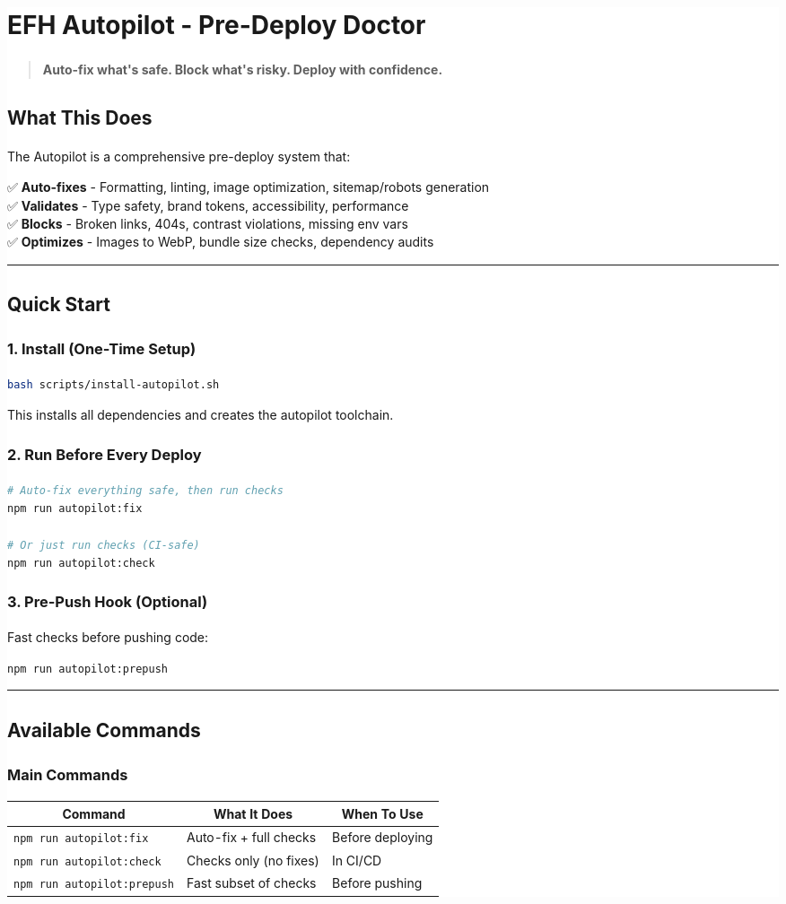 # EFH Autopilot - Pre-Deploy Doctor

> **Auto-fix what's safe. Block what's risky. Deploy with confidence.**

## What This Does

The Autopilot is a comprehensive pre-deploy system that:

✅ **Auto-fixes** - Formatting, linting, image optimization, sitemap/robots generation  
✅ **Validates** - Type safety, brand tokens, accessibility, performance  
✅ **Blocks** - Broken links, 404s, contrast violations, missing env vars  
✅ **Optimizes** - Images to WebP, bundle size checks, dependency audits

---

## Quick Start

### 1. Install (One-Time Setup)

```bash
bash scripts/install-autopilot.sh
```

This installs all dependencies and creates the autopilot toolchain.

### 2. Run Before Every Deploy

```bash
# Auto-fix everything safe, then run checks
npm run autopilot:fix

# Or just run checks (CI-safe)
npm run autopilot:check
```

### 3. Pre-Push Hook (Optional)

Fast checks before pushing code:

```bash
npm run autopilot:prepush
```

---

## Available Commands

### Main Commands

| Command                     | What It Does           | When To Use      |
| --------------------------- | ---------------------- | ---------------- |
| `npm run autopilot:fix`     | Auto-fix + full checks | Before deploying |
| `npm run autopilot:check`   | Checks only (no fixes) | In CI/CD         |
| `npm run autopilot:prepush` | Fast subset of checks  | Before pushing   |
